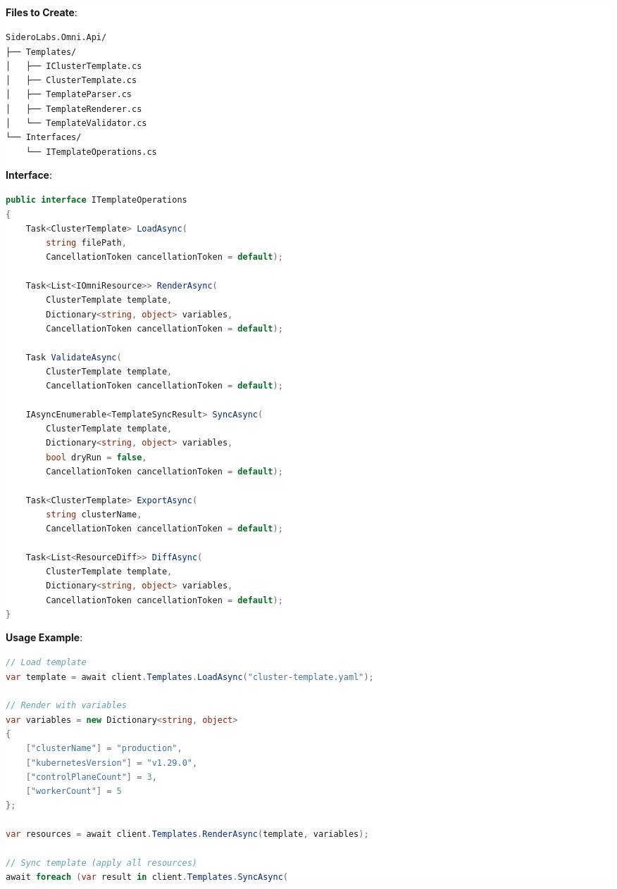 **Files to Create**:
```
SideroLabs.Omni.Api/
├── Templates/
│   ├── IClusterTemplate.cs
│   ├── ClusterTemplate.cs
│   ├── TemplateParser.cs
│   ├── TemplateRenderer.cs
│   └── TemplateValidator.cs
└── Interfaces/
    └── ITemplateOperations.cs
```

**Interface**:
```csharp
public interface ITemplateOperations
{
    Task<ClusterTemplate> LoadAsync(
        string filePath,
        CancellationToken cancellationToken = default);
    
    Task<List<IOmniResource>> RenderAsync(
        ClusterTemplate template,
        Dictionary<string, object> variables,
        CancellationToken cancellationToken = default);
    
    Task ValidateAsync(
        ClusterTemplate template,
        CancellationToken cancellationToken = default);
    
    IAsyncEnumerable<TemplateSyncResult> SyncAsync(
        ClusterTemplate template,
        Dictionary<string, object> variables,
        bool dryRun = false,
        CancellationToken cancellationToken = default);
    
    Task<ClusterTemplate> ExportAsync(
        string clusterName,
        CancellationToken cancellationToken = default);
    
    Task<List<ResourceDiff>> DiffAsync(
        ClusterTemplate template,
        Dictionary<string, object> variables,
        CancellationToken cancellationToken = default);
}
```

**Usage Example**:
```csharp
// Load template
var template = await client.Templates.LoadAsync("cluster-template.yaml");

// Render with variables
var variables = new Dictionary<string, object>
{
    ["clusterName"] = "production",
    ["kubernetesVersion"] = "v1.29.0",
    ["controlPlaneCount"] = 3,
    ["workerCount"] = 5
};

var resources = await client.Templates.RenderAsync(template, variables);

// Sync template (apply all resources)
await foreach (var result in client.Templates.SyncAsync(
```